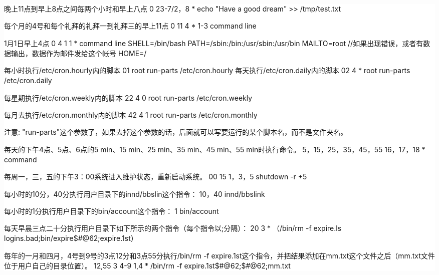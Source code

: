 晚上11点到早上8点之间每两个小时和早上八点 
0 23-7/2，8 * echo "Have a good dream" >> /tmp/test.txt

每个月的4号和每个礼拜的礼拜一到礼拜三的早上11点 
0 11 4 * 1-3 command line

1月1日早上4点 
0 4 1 1 * command line SHELL=/bin/bash PATH=/sbin:/bin:/usr/sbin:/usr/bin MAILTO=root //如果出现错误，或者有数据输出，数据作为邮件发给这个帐号 HOME=/

每小时执行/etc/cron.hourly内的脚本
01 root run-parts /etc/cron.hourly
每天执行/etc/cron.daily内的脚本
02 4 * root run-parts /etc/cron.daily

每星期执行/etc/cron.weekly内的脚本
22 4 0 root run-parts /etc/cron.weekly

每月去执行/etc/cron.monthly内的脚本 
42 4 1 root run-parts /etc/cron.monthly

注意: "run-parts"这个参数了，如果去掉这个参数的话，后面就可以写要运行的某个脚本名，而不是文件夹名。 　

每天的下午4点、5点、6点的5 min、15 min、25 min、35 min、45 min、55 min时执行命令。 
5，15，25，35，45，55 16，17，18 * command

每周一，三，五的下午3：00系统进入维护状态，重新启动系统。
00 15 1，3，5 shutdown -r +5

每小时的10分，40分执行用户目录下的innd/bbslin这个指令： 
10，40 innd/bbslink

每小时的1分执行用户目录下的bin/account这个指令： 
1 bin/account

每天早晨三点二十分执行用户目录下如下所示的两个指令（每个指令以;分隔）： 
20 3 * （/bin/rm -f expire.ls logins.bad;bin/expire$#@62;expire.1st）　　

每年的一月和四月，4号到9号的3点12分和3点55分执行/bin/rm -f expire.1st这个指令，并把结果添加在mm.txt这个文件之后（mm.txt文件位于用户自己的目录位置）。 
12,55 3 4-9 1,4 * /bin/rm -f expire.1st$#@62;$#@62;mm.txt
